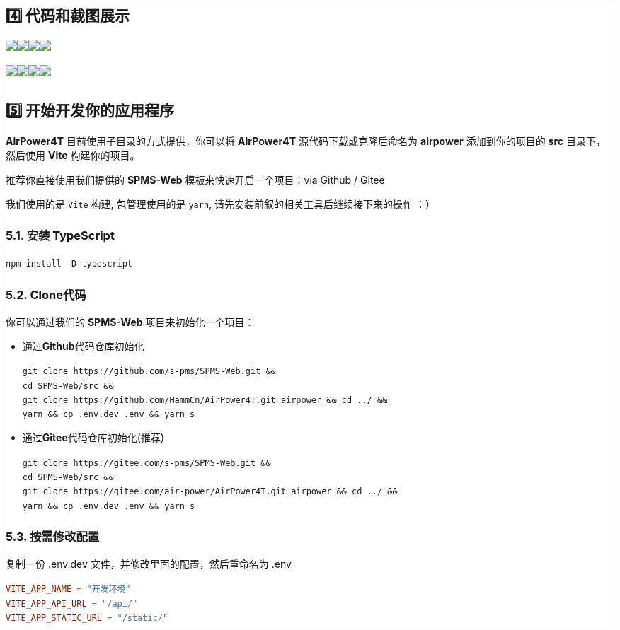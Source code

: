 ## 4️⃣ 代码和截图展示

<img width="24%" src="./docs/img/1.png"/><img width="24%" src="./docs/img/2.png"/><img width="24%" src="./docs/img/3.png"/><img width="24%" src="./docs/img/4.png"/>

<img width="24%" src="./docs/img/5.png"/><img width="24%" src="./docs/img/6.png"/><img width="24%" src="./docs/img/7.png"/><img width="24%" src="./docs/img/8.png"/>

## 5️⃣ 开始开发你的应用程序

**AirPower4T** 目前使用子目录的方式提供，你可以将 **AirPower4T** 源代码下载或克隆后命名为 **airpower** 添加到你的项目的
**src** 目录下，然后使用 **Vite** 构建你的项目。

推荐你直接使用我们提供的 **SPMS-Web**
模板来快速开启一个项目：via [Github](https://github.com/s-pms/SPMS-Web/blob/main/README.md) / [Gitee](https://gitee.com/s-pms/SPMS-Web/blob/main/README.md)

我们使用的是 `Vite` 构建, 包管理使用的是 `yarn`, 请先安装前叙的相关工具后继续接下来的操作 ：）

### 5.1. 安装 **TypeScript**

  ```shell
  npm install -D typescript
  ```

### 5.2. Clone代码

你可以通过我们的 **SPMS-Web** 项目来初始化一个项目：

- 通过**Github**代码仓库初始化

  ```shell
  git clone https://github.com/s-pms/SPMS-Web.git &&
  cd SPMS-Web/src &&
  git clone https://github.com/HammCn/AirPower4T.git airpower && cd ../ &&
  yarn && cp .env.dev .env && yarn s
  ```

- 通过**Gitee**代码仓库初始化(推荐)

  ```shell
  git clone https://gitee.com/s-pms/SPMS-Web.git &&
  cd SPMS-Web/src &&
  git clone https://gitee.com/air-power/AirPower4T.git airpower && cd ../ &&
  yarn && cp .env.dev .env && yarn s
  ```

### 5.3. 按需修改配置

复制一份 .env.dev 文件，并修改里面的配置，然后重命名为 .env

  ```conf
  VITE_APP_NAME = "开发环境"
  VITE_APP_API_URL = "/api/"
  VITE_APP_STATIC_URL = "/static/"
  ```
